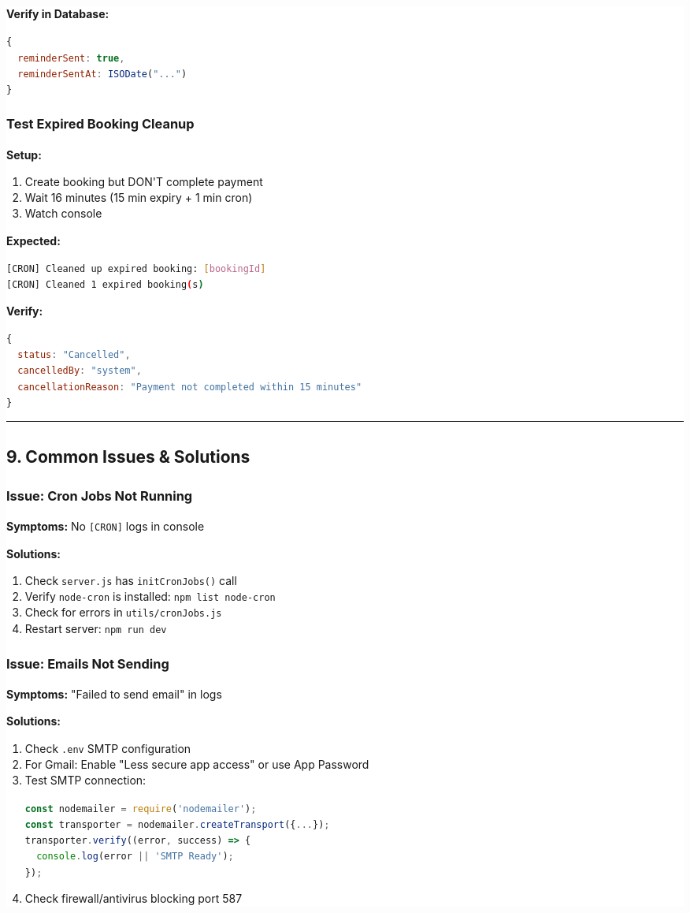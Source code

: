 **Verify in Database:**
```javascript
{
  reminderSent: true,
  reminderSentAt: ISODate("...")
}
```

### Test Expired Booking Cleanup

**Setup:**
1. Create booking but DON'T complete payment
2. Wait 16 minutes (15 min expiry + 1 min cron)
3. Watch console

**Expected:**
```bash
[CRON] Cleaned up expired booking: [bookingId]
[CRON] Cleaned 1 expired booking(s)
```

**Verify:**
```javascript
{
  status: "Cancelled",
  cancelledBy: "system",
  cancellationReason: "Payment not completed within 15 minutes"
}
```

---

## 9. Common Issues & Solutions

### Issue: Cron Jobs Not Running

**Symptoms:** No `[CRON]` logs in console

**Solutions:**
1. Check `server.js` has `initCronJobs()` call
2. Verify `node-cron` is installed: `npm list node-cron`
3. Check for errors in `utils/cronJobs.js`
4. Restart server: `npm run dev`

### Issue: Emails Not Sending

**Symptoms:** "Failed to send email" in logs

**Solutions:**
1. Check `.env` SMTP configuration
2. For Gmail: Enable "Less secure app access" or use App Password
3. Test SMTP connection:
   ```javascript
   const nodemailer = require('nodemailer');
   const transporter = nodemailer.createTransport({...});
   transporter.verify((error, success) => {
     console.log(error || 'SMTP Ready');
   });
   ```
4. Check firewall/antivirus blocking port 587
